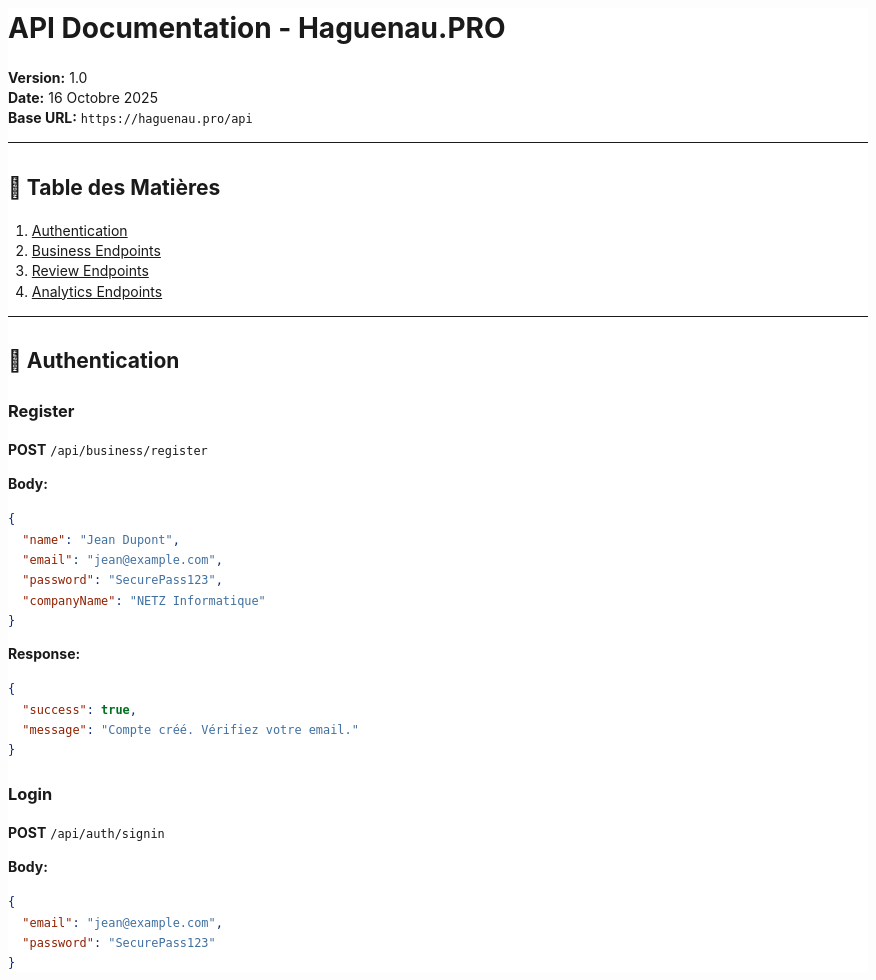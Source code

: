 # API Documentation - Haguenau.PRO

**Version:** 1.0  
**Date:** 16 Octobre 2025  
**Base URL:** `https://haguenau.pro/api`

---

## 📖 Table des Matières

1. [Authentication](#authentication)
2. [Business Endpoints](#business-endpoints)
3. [Review Endpoints](#review-endpoints)
4. [Analytics Endpoints](#analytics-endpoints)

---

## 🔐 Authentication

### Register

**POST** `/api/business/register`

**Body:**
```json
{
  "name": "Jean Dupont",
  "email": "jean@example.com",
  "password": "SecurePass123",
  "companyName": "NETZ Informatique"
}
```

**Response:**
```json
{
  "success": true,
  "message": "Compte créé. Vérifiez votre email."
}
```

### Login

**POST** `/api/auth/signin`

**Body:**
```json
{
  "email": "jean@example.com",
  "password": "SecurePass123"
}
```
